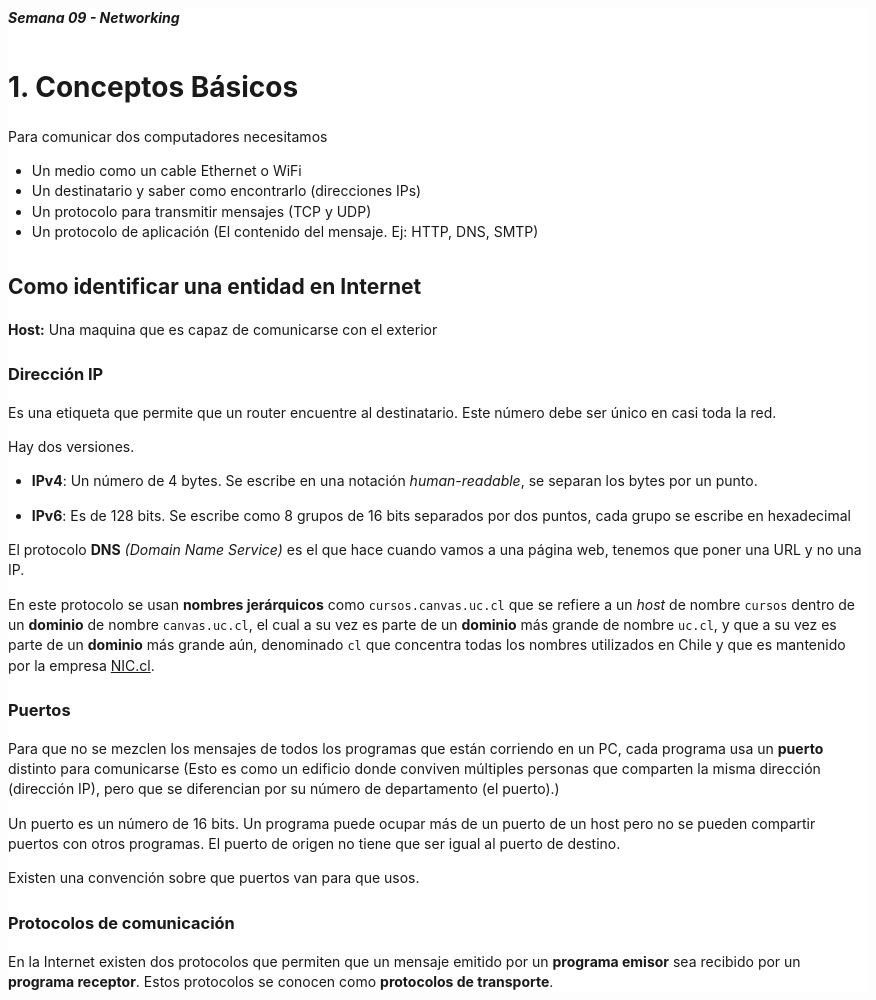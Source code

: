 ##### Semana 09 - Networking

# 1. Conceptos Básicos

Para comunicar dos computadores necesitamos
- Un medio como un cable Ethernet o WiFi
- Un destinatario y saber como encontrarlo (direcciones IPs)
- Un protocolo para transmitir mensajes (TCP y UDP)
- Un protocolo de aplicación (El contenido del mensaje. Ej: HTTP, DNS, SMTP)

## Como identificar una entidad en Internet

**Host:** Una maquina que es capaz de comunicarse con el exterior

### Dirección IP

Es una etiqueta que permite que un router encuentre al destinatario. Este número debe ser único en casi toda la red.

Hay dos versiones.
- **IPv4**: Un número de 4 bytes. Se escribe en una notación _human-readable_, se separan los bytes por un punto.

- **IPv6**: Es de 128 bits. Se escribe como 8 grupos de 16 bits separados por dos puntos, cada grupo se escribe en hexadecimal

El protocolo **DNS** _(Domain Name Service)_ es el que hace cuando vamos a una página web, tenemos que poner una URL y no una IP.

En este protocolo se usan **nombres jerárquicos** como `cursos.canvas.uc.cl` que se refiere a un *host* de nombre `cursos` dentro de un **dominio** de nombre `canvas.uc.cl`, el cual a su vez es parte de un **dominio** más grande de nombre `uc.cl`, y que a su vez es parte de un **dominio** más grande aún, denominado `cl` que concentra todas los nombres utilizados en Chile y que es mantenido por la empresa [NIC.cl](https://www.nic.cl).

### Puertos

Para que no se mezclen los mensajes de todos los programas que están corriendo en un PC, cada programa usa un **puerto** distinto para comunicarse (Esto es como un edificio donde conviven múltiples personas que comparten la misma dirección (dirección IP), pero que se diferencian por su número de departamento (el puerto).)

Un puerto es un número de 16 bits. Un programa puede ocupar más de un puerto de un host pero no se pueden compartir puertos con otros programas. El puerto de origen no tiene que ser igual al puerto de destino.

Existen una convención sobre que puertos van para que usos.

### Protocolos de comunicación

En la Internet existen dos protocolos que permiten que un mensaje emitido por un **programa emisor** sea recibido por un **programa receptor**. Estos protocolos se conocen como **protocolos de transporte**.
